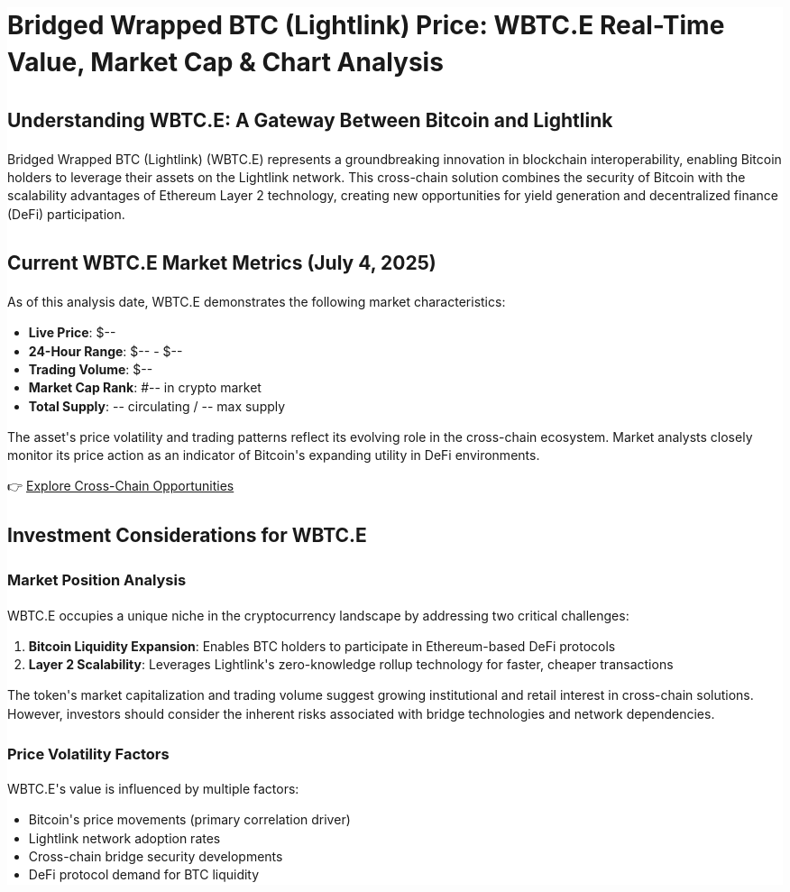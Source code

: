 # Bridged Wrapped BTC (Lightlink) Price: WBTC.E Real-Time Value, Market Cap & Chart Analysis

## Understanding WBTC.E: A Gateway Between Bitcoin and Lightlink

Bridged Wrapped BTC (Lightlink) (WBTC.E) represents a groundbreaking innovation in blockchain interoperability, enabling Bitcoin holders to leverage their assets on the Lightlink network. This cross-chain solution combines the security of Bitcoin with the scalability advantages of Ethereum Layer 2 technology, creating new opportunities for yield generation and decentralized finance (DeFi) participation.

## Current WBTC.E Market Metrics (July 4, 2025)

As of this analysis date, WBTC.E demonstrates the following market characteristics:

- **Live Price**: $--  
- **24-Hour Range**: $-- - $--  
- **Trading Volume**: $--  
- **Market Cap Rank**: #-- in crypto market  
- **Total Supply**: -- circulating / -- max supply

The asset's price volatility and trading patterns reflect its evolving role in the cross-chain ecosystem. Market analysts closely monitor its price action as an indicator of Bitcoin's expanding utility in DeFi environments.

👉 [Explore Cross-Chain Opportunities](https://bit.ly/okx-bonus)

## Investment Considerations for WBTC.E

### Market Position Analysis

WBTC.E occupies a unique niche in the cryptocurrency landscape by addressing two critical challenges:

1. **Bitcoin Liquidity Expansion**: Enables BTC holders to participate in Ethereum-based DeFi protocols
2. **Layer 2 Scalability**: Leverages Lightlink's zero-knowledge rollup technology for faster, cheaper transactions

The token's market capitalization and trading volume suggest growing institutional and retail interest in cross-chain solutions. However, investors should consider the inherent risks associated with bridge technologies and network dependencies.

### Price Volatility Factors

WBTC.E's value is influenced by multiple factors:

- Bitcoin's price movements (primary correlation driver)
- Lightlink network adoption rates
- Cross-chain bridge security developments
- DeFi protocol demand for BTC liquidity
